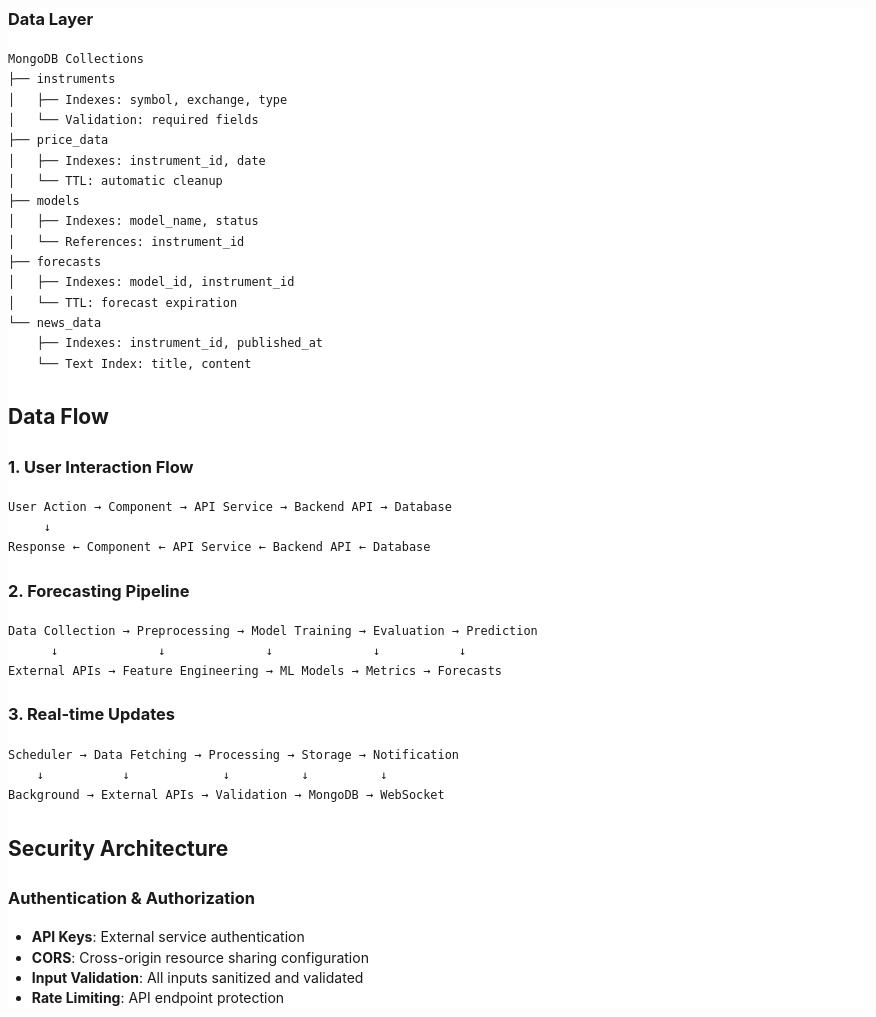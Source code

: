 ### Data Layer
```
MongoDB Collections
├── instruments
│   ├── Indexes: symbol, exchange, type
│   └── Validation: required fields
├── price_data
│   ├── Indexes: instrument_id, date
│   └── TTL: automatic cleanup
├── models
│   ├── Indexes: model_name, status
│   └── References: instrument_id
├── forecasts
│   ├── Indexes: model_id, instrument_id
│   └── TTL: forecast expiration
└── news_data
    ├── Indexes: instrument_id, published_at
    └── Text Index: title, content
```

## Data Flow

### 1. User Interaction Flow
```
User Action → Component → API Service → Backend API → Database
     ↓
Response ← Component ← API Service ← Backend API ← Database
```

### 2. Forecasting Pipeline
```
Data Collection → Preprocessing → Model Training → Evaluation → Prediction
      ↓              ↓              ↓              ↓           ↓
External APIs → Feature Engineering → ML Models → Metrics → Forecasts
```

### 3. Real-time Updates
```
Scheduler → Data Fetching → Processing → Storage → Notification
    ↓           ↓             ↓          ↓          ↓
Background → External APIs → Validation → MongoDB → WebSocket
```

## Security Architecture

### Authentication & Authorization
- **API Keys**: External service authentication
- **CORS**: Cross-origin resource sharing configuration
- **Input Validation**: All inputs sanitized and validated
- **Rate Limiting**: API endpoint protection

